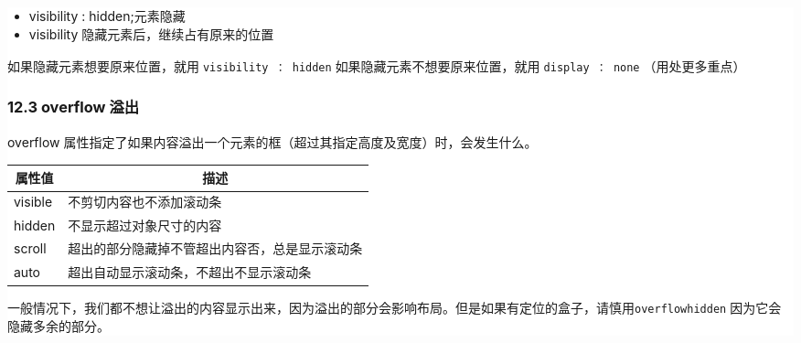 - visibility : hidden;元素隐藏
- visibility 隐藏元素后，继续占有原来的位置

如果隐藏元素想要原来位置，就用 `visibility ： hidden`
如果隐藏元素不想要原来位置，就用 `display ： none` （用处更多重点）

### 12.3 overflow 溢出

overflow 属性指定了如果内容溢出一个元素的框（超过其指定高度及宽度）时，会发生什么。

|属性值|描述|
|-|-|
|visible|不剪切内容也不添加滚动条|
|hidden|不显示超过对象尺寸的内容|
|scroll|超出的部分隐藏掉不管超出内容否，总是显示滚动条|
|auto|超出自动显示滚动条，不超出不显示滚动条|

一般情况下，我们都不想让溢出的内容显示出来，因为溢出的部分会影响布局。但是如果有定位的盒子，请慎用`overflowhidden` 因为它会隐藏多余的部分。
